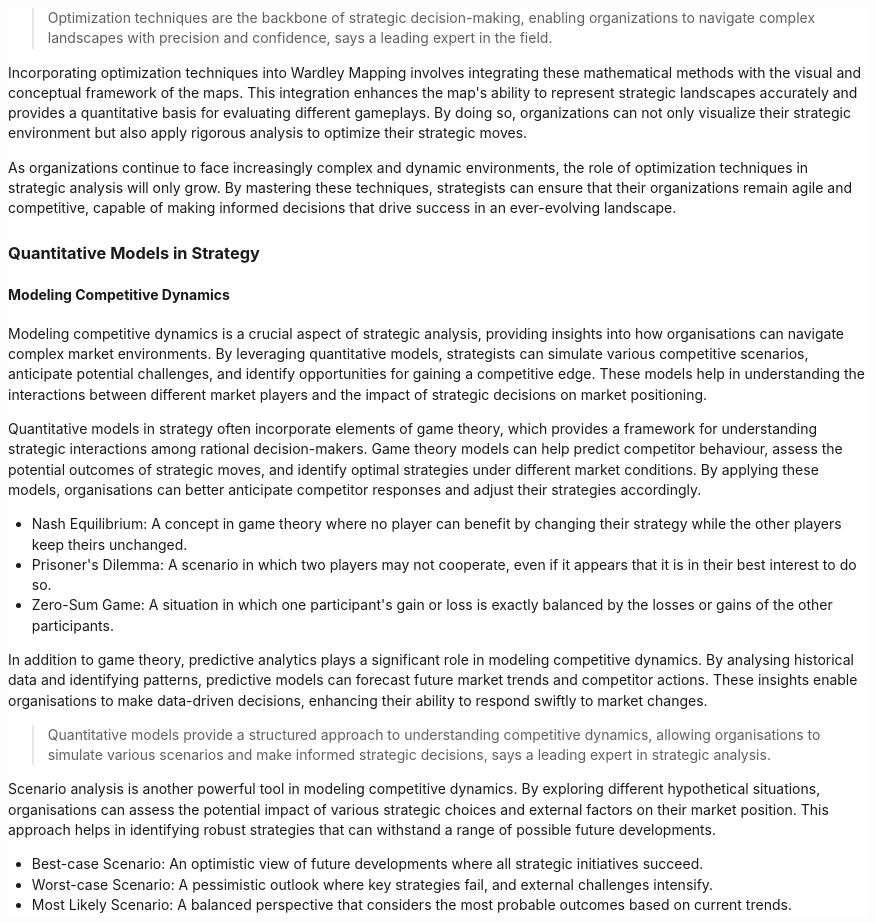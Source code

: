 > Optimization techniques are the backbone of strategic decision-making, enabling organizations to navigate complex landscapes with precision and confidence, says a leading expert in the field.

Incorporating optimization techniques into Wardley Mapping involves integrating these mathematical methods with the visual and conceptual framework of the maps. This integration enhances the map's ability to represent strategic landscapes accurately and provides a quantitative basis for evaluating different gameplays. By doing so, organizations can not only visualize their strategic environment but also apply rigorous analysis to optimize their strategic moves.

As organizations continue to face increasingly complex and dynamic environments, the role of optimization techniques in strategic analysis will only grow. By mastering these techniques, strategists can ensure that their organizations remain agile and competitive, capable of making informed decisions that drive success in an ever-evolving landscape.



### <a id="quantitative-models-in-strategy"></a>Quantitative Models in Strategy

#### <a id="modeling-competitive-dynamics"></a>Modeling Competitive Dynamics

Modeling competitive dynamics is a crucial aspect of strategic analysis, providing insights into how organisations can navigate complex market environments. By leveraging quantitative models, strategists can simulate various competitive scenarios, anticipate potential challenges, and identify opportunities for gaining a competitive edge. These models help in understanding the interactions between different market players and the impact of strategic decisions on market positioning.

Quantitative models in strategy often incorporate elements of game theory, which provides a framework for understanding strategic interactions among rational decision-makers. Game theory models can help predict competitor behaviour, assess the potential outcomes of strategic moves, and identify optimal strategies under different market conditions. By applying these models, organisations can better anticipate competitor responses and adjust their strategies accordingly.

- Nash Equilibrium: A concept in game theory where no player can benefit by changing their strategy while the other players keep theirs unchanged.
- Prisoner's Dilemma: A scenario in which two players may not cooperate, even if it appears that it is in their best interest to do so.
- Zero-Sum Game: A situation in which one participant's gain or loss is exactly balanced by the losses or gains of the other participants.

In addition to game theory, predictive analytics plays a significant role in modeling competitive dynamics. By analysing historical data and identifying patterns, predictive models can forecast future market trends and competitor actions. These insights enable organisations to make data-driven decisions, enhancing their ability to respond swiftly to market changes.

> Quantitative models provide a structured approach to understanding competitive dynamics, allowing organisations to simulate various scenarios and make informed strategic decisions, says a leading expert in strategic analysis.

Scenario analysis is another powerful tool in modeling competitive dynamics. By exploring different hypothetical situations, organisations can assess the potential impact of various strategic choices and external factors on their market position. This approach helps in identifying robust strategies that can withstand a range of possible future developments.

- Best-case Scenario: An optimistic view of future developments where all strategic initiatives succeed.
- Worst-case Scenario: A pessimistic outlook where key strategies fail, and external challenges intensify.
- Most Likely Scenario: A balanced perspective that considers the most probable outcomes based on current trends.
